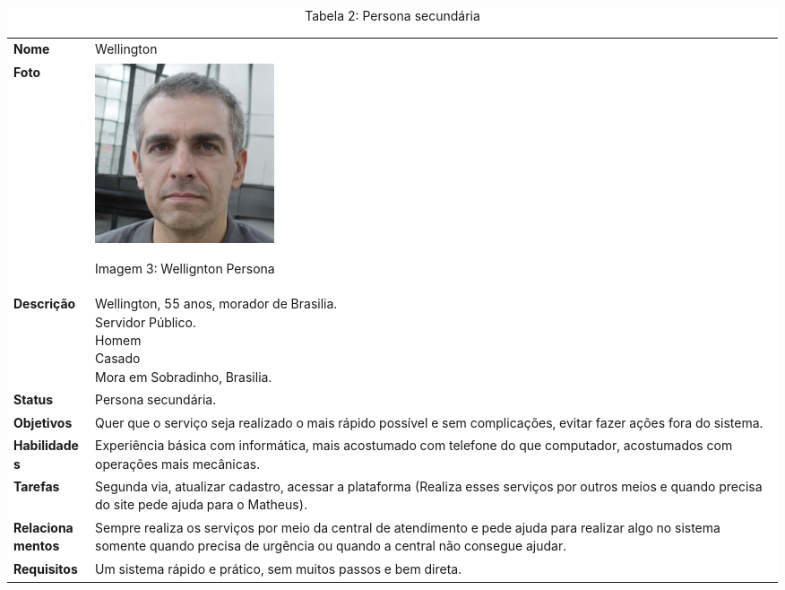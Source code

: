<div style="text-align: center">
<p>Tabela 2: Persona secundária</p>
</div>

|     |                                                                                   |               
|:--- | --------------------------------------------------------------------------------- |
|**Nome**| Wellington |
|  **Foto**   | <img width="200px" src="https://github.com/Interacao-Humano-Computador/2022.1-AgenciaVirtualNeoenergia/blob/%2314-Personas/ghpages08/docs/assets/Persona3.jpg?raw=true"><p>Imagem 3: Wellignton Persona</p> 
|**Descrição** | Wellington, 55 anos, morador de Brasilia.<br> Servidor Público.<br>Homem <br>Casado  <br>Mora em Sobradinho, Brasilia.|
|**Status** | Persona secundária.|
|**Objetivos**| Quer que o serviço seja realizado o mais rápido possível e sem complicações, evitar fazer ações fora do sistema. |
|**Habilidades**| Experiência básica com informática, mais acostumado com telefone do que computador, acostumados com operações mais mecânicas. |
|**Tarefas**| Segunda via, atualizar cadastro, acessar a plataforma (Realiza esses serviços por outros meios e quando precisa do site pede ajuda para o Matheus). |
|**Relacionamentos**| Sempre realiza os serviços por meio da central de atendimento e pede ajuda para realizar algo no sistema somente quando precisa de urgência ou quando a central não consegue ajudar. |
|**Requisitos**| Um sistema rápido e prático, sem muitos passos e bem direta. |